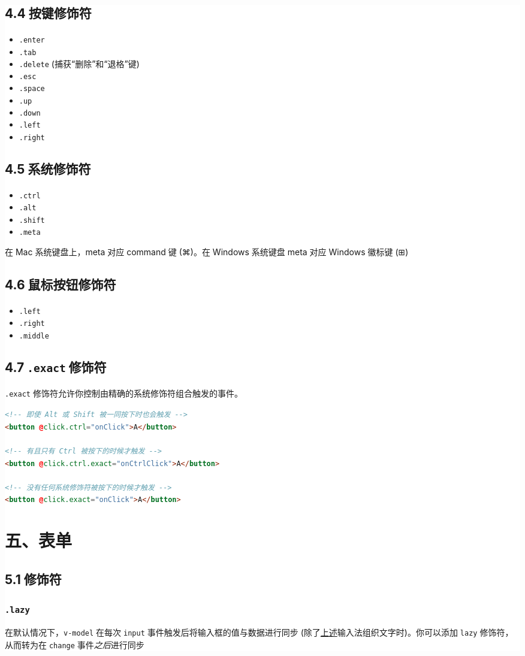 ## 4.4 按键修饰符

- `.enter`
- `.tab`
- `.delete` (捕获“删除”和“退格”键)
- `.esc`
- `.space`
- `.up`
- `.down`
- `.left`
- `.right`

## 4.5 系统修饰符

- `.ctrl`
- `.alt`
- `.shift`
- `.meta`

在 Mac 系统键盘上，meta 对应 command 键 (⌘)。在 Windows 系统键盘 meta 对应 Windows 徽标键 (⊞)

## 4.6 鼠标按钮修饰符

- `.left`
- `.right`
- `.middle`

## 4.7 `.exact` 修饰符

`.exact` 修饰符允许你控制由精确的系统修饰符组合触发的事件。

```html
<!-- 即使 Alt 或 Shift 被一同按下时也会触发 -->
<button @click.ctrl="onClick">A</button>

<!-- 有且只有 Ctrl 被按下的时候才触发 -->
<button @click.ctrl.exact="onCtrlClick">A</button>

<!-- 没有任何系统修饰符被按下的时候才触发 -->
<button @click.exact="onClick">A</button>
```

# 五、表单

## 5.1 修饰符

### `.lazy`

在默认情况下，`v-model` 在每次 `input` 事件触发后将输入框的值与数据进行同步 (除了[上述](https://v3.cn.vuejs.org/guide/forms.html#vmodel-ime-tip)输入法组织文字时)。你可以添加 `lazy` 修饰符，从而转为在 `change` 事件*之后*进行同步
